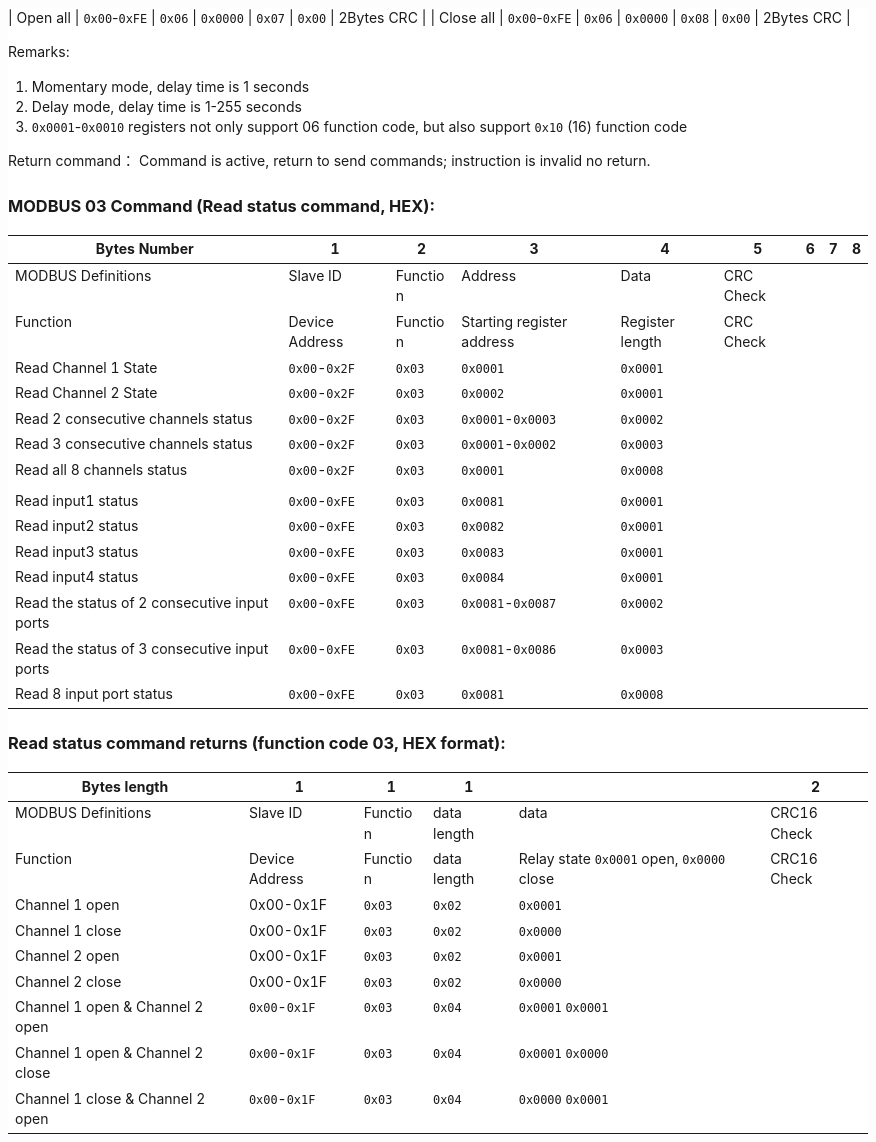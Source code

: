 | Open all | `0x00`-`0xFE` | `0x06` | `0x0000` | `0x07` | `0x00` | 2Bytes CRC |
| Close all | `0x00`-`0xFE` | `0x06` | `0x0000` | `0x08` | `0x00` | 2Bytes CRC |

Remarks:
1. Momentary mode, delay time is 1 seconds
1. Delay mode, delay time is 1-255 seconds
1. `0x0001`-`0x0010` registers not only support 06 function code, but also support `0x10` (16) function code

Return command： 
  Command is active, return to send commands; instruction is invalid no return.

### MODBUS 03 Command (**Read status command**, HEX):

| Bytes Number | 1 | 2 | 3 | 4 | 5 | 6 | 7 | 8 |
| --- | --- | --- | --- | --- | --- | --- | --- | --- |
| MODBUS Definitions | Slave ID | Function | Address | Data | CRC Check |
| Function | Device Address | Function | Starting register address | Register length | CRC Check |
| Read Channel 1 State | `0x00`-`0x2F`  | `0x03` | `0x0001` | `0x0001` | |
| Read Channel 2 State | `0x00`-`0x2F`  | `0x03` | `0x0002` | `0x0001` | |
| Read 2 consecutive channels status | `0x00`-`0x2F`  | `0x03` | `0x0001`-`0x0003` | `0x0002` | |
| Read 3 consecutive channels status | `0x00`-`0x2F`  | `0x03` | `0x0001`-`0x0002` | `0x0003` | |
| Read all 8 channels status | `0x00`-`0x2F`  | `0x03` | `0x0001` | `0x0008` | |
| | | | | | |
| Read input1 status | `0x00`-`0xFE` | `0x03` | `0x0081` | `0x0001` | |
| Read input2 status | `0x00`-`0xFE` | `0x03` | `0x0082` | `0x0001` | |
| Read input3 status | `0x00`-`0xFE` | `0x03` | `0x0083` | `0x0001` | |
| Read input4 status | `0x00`-`0xFE` | `0x03` | `0x0084` | `0x0001` | |
| Read the status of 2 consecutive input ports | `0x00`-`0xFE` | `0x03` | `0x0081`-`0x0087` | `0x0002` | |
| Read the status of 3 consecutive input ports | `0x00`-`0xFE` | `0x03` | `0x0081`-`0x0086` | `0x0003` | |
| Read 8 input port status | `0x00`-`0xFE` | `0x03` | `0x0081` | `0x0008` | |

### Read status command returns (function code 03, HEX format):

| Bytes length | 1 | 1 | 1 | | 2 |
| --- | --- | --- | --- | --- | --- |
| MODBUS Definitions | Slave ID | Function | data length | data | CRC16 Check |
| Function | Device Address | Function | data length | Relay state `0x0001` open, `0x0000` close | CRC16 Check |
| Channel 1 open | 0x00-0x1F | `0x03` | `0x02` | `0x0001` | |
| Channel 1 close | 0x00-0x1F | `0x03` | `0x02` | `0x0000` | |
| Channel 2 open | 0x00-0x1F | `0x03` | `0x02` | `0x0001` | |
| Channel 2 close | 0x00-0x1F | `0x03` | `0x02` | `0x0000` | |
| Channel 1 open & Channel 2 open | `0x00`-`0x1F` | `0x03` | `0x04` | `0x0001` `0x0001` | |
| Channel 1 open & Channel 2 close | `0x00`-`0x1F` | `0x03` | `0x04` | `0x0001` `0x0000` | |
| Channel 1 close & Channel 2 open | `0x00`-`0x1F` | `0x03` | `0x04` | `0x0000` `0x0001` | |